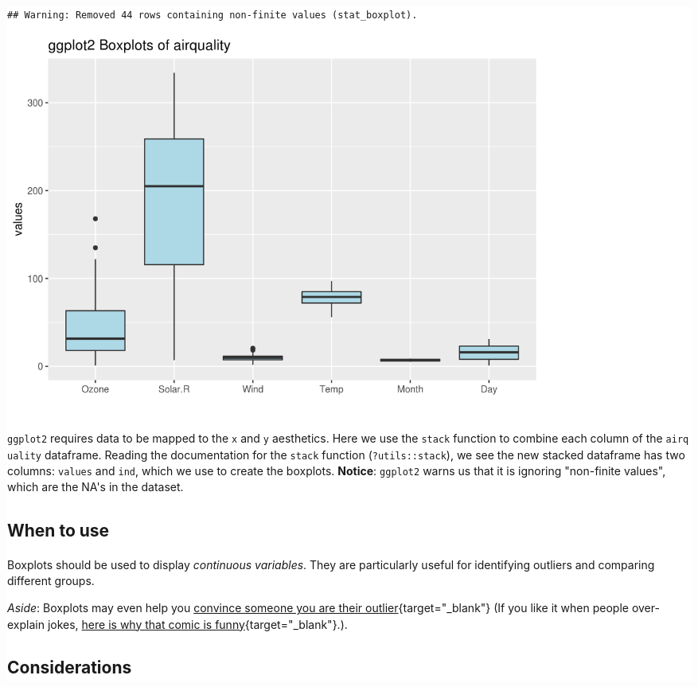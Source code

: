 ```
## Warning: Removed 44 rows containing non-finite values (stat_boxplot).
```

<img src="boxplot_files/figure-html/ggplot-1.png" width="672" />

`ggplot2` requires data to be mapped to the `x` and `y` aesthetics. Here we use the `stack` function to combine each column of the `airquality` dataframe. Reading the documentation for the `stack` function (`?utils::stack`), we see the new stacked dataframe has two columns: `values` and `ind`, which we use to create the boxplots. **Notice**: `ggplot2` warns us that it is ignoring "non-finite values", which are the NA's in the dataset.

## When to use
Boxplots should be used to display *continuous variables*. They are particularly useful for identifying outliers and comparing different groups. 

*Aside*: Boxplots may even help you [convince someone you are their outlier](https://xkcd.com/539/){target="_blank"} (If you like it when people over-explain jokes, [here is why that comic is funny](https://www.explainxkcd.com/wiki/index.php/539:_Boyfriend){target="_blank"}.). 

## Considerations
